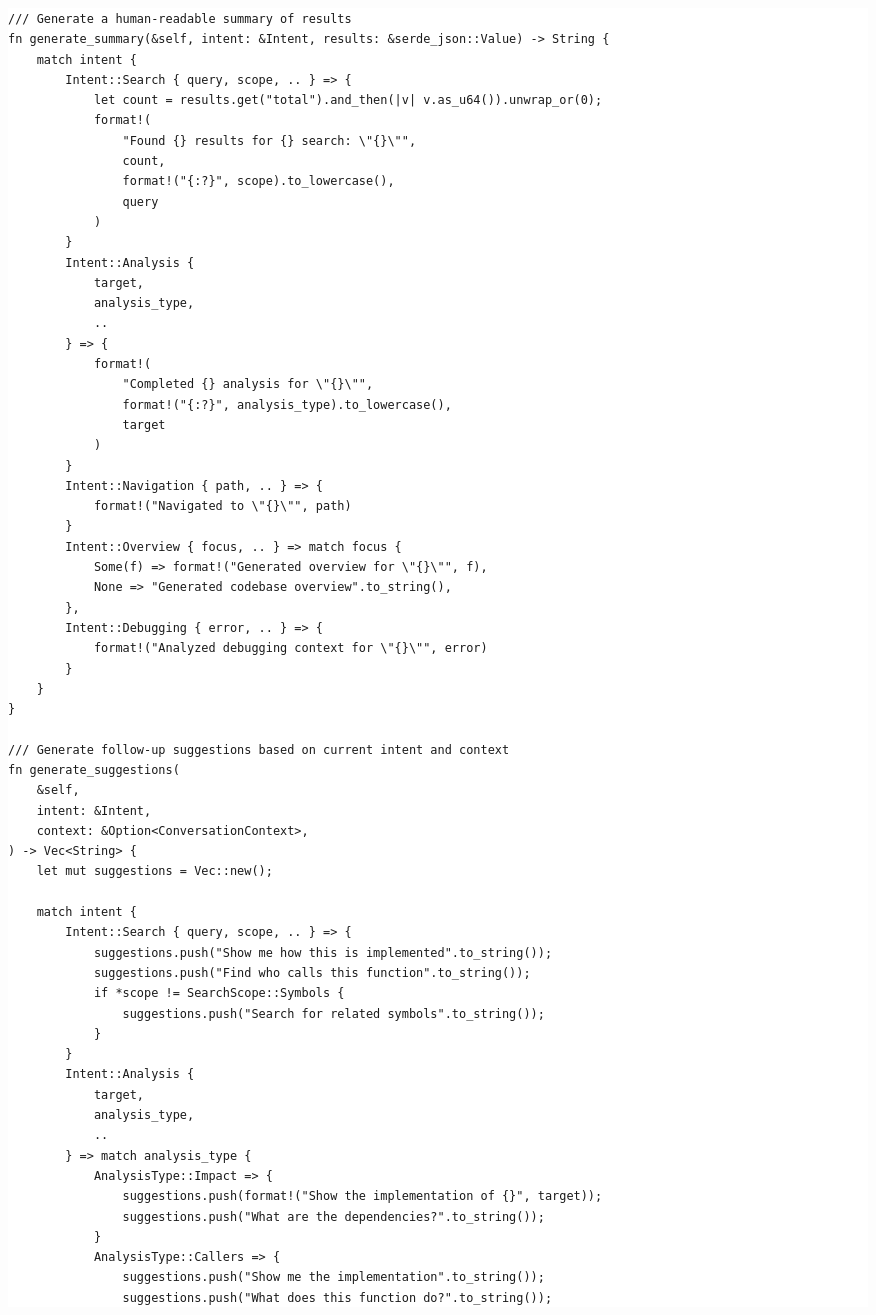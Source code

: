     /// Generate a human-readable summary of results
    fn generate_summary(&self, intent: &Intent, results: &serde_json::Value) -> String {
        match intent {
            Intent::Search { query, scope, .. } => {
                let count = results.get("total").and_then(|v| v.as_u64()).unwrap_or(0);
                format!(
                    "Found {} results for {} search: \"{}\"",
                    count,
                    format!("{:?}", scope).to_lowercase(),
                    query
                )
            }
            Intent::Analysis {
                target,
                analysis_type,
                ..
            } => {
                format!(
                    "Completed {} analysis for \"{}\"",
                    format!("{:?}", analysis_type).to_lowercase(),
                    target
                )
            }
            Intent::Navigation { path, .. } => {
                format!("Navigated to \"{}\"", path)
            }
            Intent::Overview { focus, .. } => match focus {
                Some(f) => format!("Generated overview for \"{}\"", f),
                None => "Generated codebase overview".to_string(),
            },
            Intent::Debugging { error, .. } => {
                format!("Analyzed debugging context for \"{}\"", error)
            }
        }
    }

    /// Generate follow-up suggestions based on current intent and context
    fn generate_suggestions(
        &self,
        intent: &Intent,
        context: &Option<ConversationContext>,
    ) -> Vec<String> {
        let mut suggestions = Vec::new();

        match intent {
            Intent::Search { query, scope, .. } => {
                suggestions.push("Show me how this is implemented".to_string());
                suggestions.push("Find who calls this function".to_string());
                if *scope != SearchScope::Symbols {
                    suggestions.push("Search for related symbols".to_string());
                }
            }
            Intent::Analysis {
                target,
                analysis_type,
                ..
            } => match analysis_type {
                AnalysisType::Impact => {
                    suggestions.push(format!("Show the implementation of {}", target));
                    suggestions.push("What are the dependencies?".to_string());
                }
                AnalysisType::Callers => {
                    suggestions.push("Show me the implementation".to_string());
                    suggestions.push("What does this function do?".to_string());